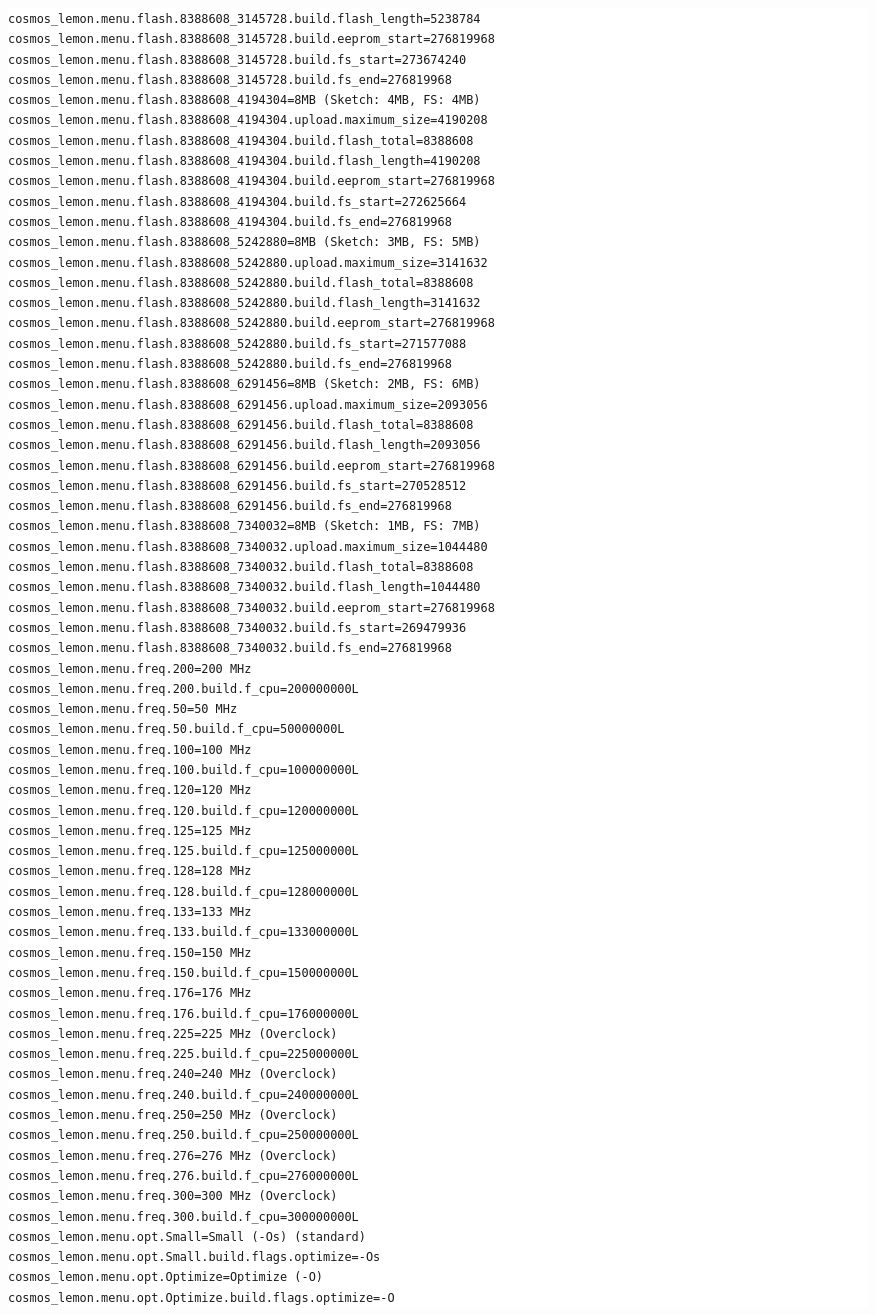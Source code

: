     cosmos_lemon.menu.flash.8388608_3145728.build.flash_length=5238784
    cosmos_lemon.menu.flash.8388608_3145728.build.eeprom_start=276819968
    cosmos_lemon.menu.flash.8388608_3145728.build.fs_start=273674240
    cosmos_lemon.menu.flash.8388608_3145728.build.fs_end=276819968
    cosmos_lemon.menu.flash.8388608_4194304=8MB (Sketch: 4MB, FS: 4MB)
    cosmos_lemon.menu.flash.8388608_4194304.upload.maximum_size=4190208
    cosmos_lemon.menu.flash.8388608_4194304.build.flash_total=8388608
    cosmos_lemon.menu.flash.8388608_4194304.build.flash_length=4190208
    cosmos_lemon.menu.flash.8388608_4194304.build.eeprom_start=276819968
    cosmos_lemon.menu.flash.8388608_4194304.build.fs_start=272625664
    cosmos_lemon.menu.flash.8388608_4194304.build.fs_end=276819968
    cosmos_lemon.menu.flash.8388608_5242880=8MB (Sketch: 3MB, FS: 5MB)
    cosmos_lemon.menu.flash.8388608_5242880.upload.maximum_size=3141632
    cosmos_lemon.menu.flash.8388608_5242880.build.flash_total=8388608
    cosmos_lemon.menu.flash.8388608_5242880.build.flash_length=3141632
    cosmos_lemon.menu.flash.8388608_5242880.build.eeprom_start=276819968
    cosmos_lemon.menu.flash.8388608_5242880.build.fs_start=271577088
    cosmos_lemon.menu.flash.8388608_5242880.build.fs_end=276819968
    cosmos_lemon.menu.flash.8388608_6291456=8MB (Sketch: 2MB, FS: 6MB)
    cosmos_lemon.menu.flash.8388608_6291456.upload.maximum_size=2093056
    cosmos_lemon.menu.flash.8388608_6291456.build.flash_total=8388608
    cosmos_lemon.menu.flash.8388608_6291456.build.flash_length=2093056
    cosmos_lemon.menu.flash.8388608_6291456.build.eeprom_start=276819968
    cosmos_lemon.menu.flash.8388608_6291456.build.fs_start=270528512
    cosmos_lemon.menu.flash.8388608_6291456.build.fs_end=276819968
    cosmos_lemon.menu.flash.8388608_7340032=8MB (Sketch: 1MB, FS: 7MB)
    cosmos_lemon.menu.flash.8388608_7340032.upload.maximum_size=1044480
    cosmos_lemon.menu.flash.8388608_7340032.build.flash_total=8388608
    cosmos_lemon.menu.flash.8388608_7340032.build.flash_length=1044480
    cosmos_lemon.menu.flash.8388608_7340032.build.eeprom_start=276819968
    cosmos_lemon.menu.flash.8388608_7340032.build.fs_start=269479936
    cosmos_lemon.menu.flash.8388608_7340032.build.fs_end=276819968
    cosmos_lemon.menu.freq.200=200 MHz
    cosmos_lemon.menu.freq.200.build.f_cpu=200000000L
    cosmos_lemon.menu.freq.50=50 MHz
    cosmos_lemon.menu.freq.50.build.f_cpu=50000000L
    cosmos_lemon.menu.freq.100=100 MHz
    cosmos_lemon.menu.freq.100.build.f_cpu=100000000L
    cosmos_lemon.menu.freq.120=120 MHz
    cosmos_lemon.menu.freq.120.build.f_cpu=120000000L
    cosmos_lemon.menu.freq.125=125 MHz
    cosmos_lemon.menu.freq.125.build.f_cpu=125000000L
    cosmos_lemon.menu.freq.128=128 MHz
    cosmos_lemon.menu.freq.128.build.f_cpu=128000000L
    cosmos_lemon.menu.freq.133=133 MHz
    cosmos_lemon.menu.freq.133.build.f_cpu=133000000L
    cosmos_lemon.menu.freq.150=150 MHz
    cosmos_lemon.menu.freq.150.build.f_cpu=150000000L
    cosmos_lemon.menu.freq.176=176 MHz
    cosmos_lemon.menu.freq.176.build.f_cpu=176000000L
    cosmos_lemon.menu.freq.225=225 MHz (Overclock)
    cosmos_lemon.menu.freq.225.build.f_cpu=225000000L
    cosmos_lemon.menu.freq.240=240 MHz (Overclock)
    cosmos_lemon.menu.freq.240.build.f_cpu=240000000L
    cosmos_lemon.menu.freq.250=250 MHz (Overclock)
    cosmos_lemon.menu.freq.250.build.f_cpu=250000000L
    cosmos_lemon.menu.freq.276=276 MHz (Overclock)
    cosmos_lemon.menu.freq.276.build.f_cpu=276000000L
    cosmos_lemon.menu.freq.300=300 MHz (Overclock)
    cosmos_lemon.menu.freq.300.build.f_cpu=300000000L
    cosmos_lemon.menu.opt.Small=Small (-Os) (standard)
    cosmos_lemon.menu.opt.Small.build.flags.optimize=-Os
    cosmos_lemon.menu.opt.Optimize=Optimize (-O)
    cosmos_lemon.menu.opt.Optimize.build.flags.optimize=-O